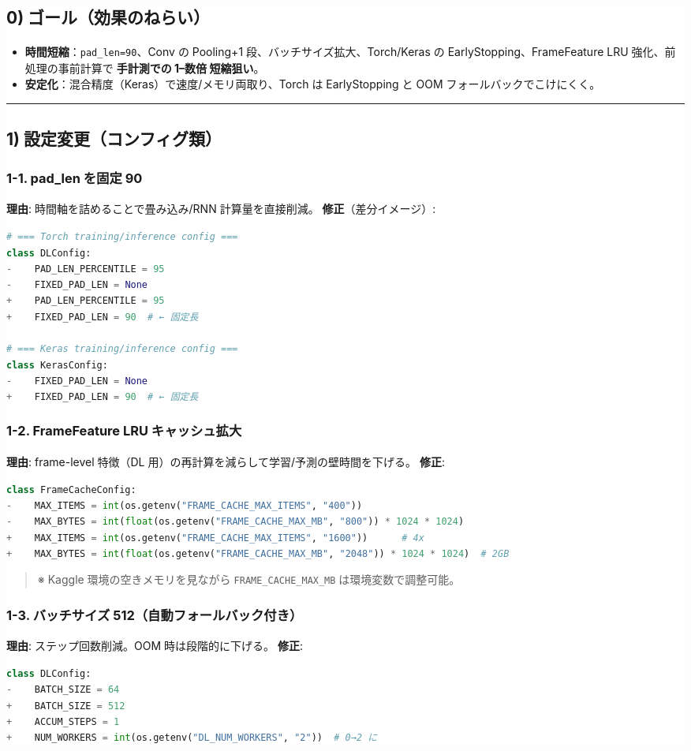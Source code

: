## 0) ゴール（効果のねらい）

- **時間短縮**：`pad_len=90`、Conv の Pooling+1 段、バッチサイズ拡大、Torch/Keras の EarlyStopping、FrameFeature LRU 強化、前処理の事前計算で **手計測での 1–数倍 短縮狙い**。
- **安定化**：混合精度（Keras）で速度/メモリ両取り、Torch は EarlyStopping と OOM フォールバックでこけにくく。

---

## 1) 設定変更（コンフィグ類）

### 1-1. pad_len を固定 90

**理由**: 時間軸を詰めることで畳み込み/RNN 計算量を直接削減。
**修正**（差分イメージ）:

```python
# === Torch training/inference config ===
class DLConfig:
-    PAD_LEN_PERCENTILE = 95
-    FIXED_PAD_LEN = None
+    PAD_LEN_PERCENTILE = 95
+    FIXED_PAD_LEN = 90  # ← 固定長

# === Keras training/inference config ===
class KerasConfig:
-    FIXED_PAD_LEN = None
+    FIXED_PAD_LEN = 90  # ← 固定長
```

### 1-2. FrameFeature LRU キャッシュ拡大

**理由**: frame-level 特徴（DL 用）の再計算を減らして学習/予測の壁時間を下げる。
**修正**:

```python
class FrameCacheConfig:
-    MAX_ITEMS = int(os.getenv("FRAME_CACHE_MAX_ITEMS", "400"))
-    MAX_BYTES = int(float(os.getenv("FRAME_CACHE_MAX_MB", "800")) * 1024 * 1024)
+    MAX_ITEMS = int(os.getenv("FRAME_CACHE_MAX_ITEMS", "1600"))      # 4x
+    MAX_BYTES = int(float(os.getenv("FRAME_CACHE_MAX_MB", "2048")) * 1024 * 1024)  # 2GB
```

> ※ Kaggle 環境の空きメモリを見ながら `FRAME_CACHE_MAX_MB` は環境変数で調整可能。

### 1-3. バッチサイズ 512（自動フォールバック付き）

**理由**: ステップ回数削減。OOM 時は段階的に下げる。
**修正**:

```python
class DLConfig:
-    BATCH_SIZE = 64
+    BATCH_SIZE = 512
+    ACCUM_STEPS = 1
+    NUM_WORKERS = int(os.getenv("DL_NUM_WORKERS", "2"))  # 0→2 に
```
